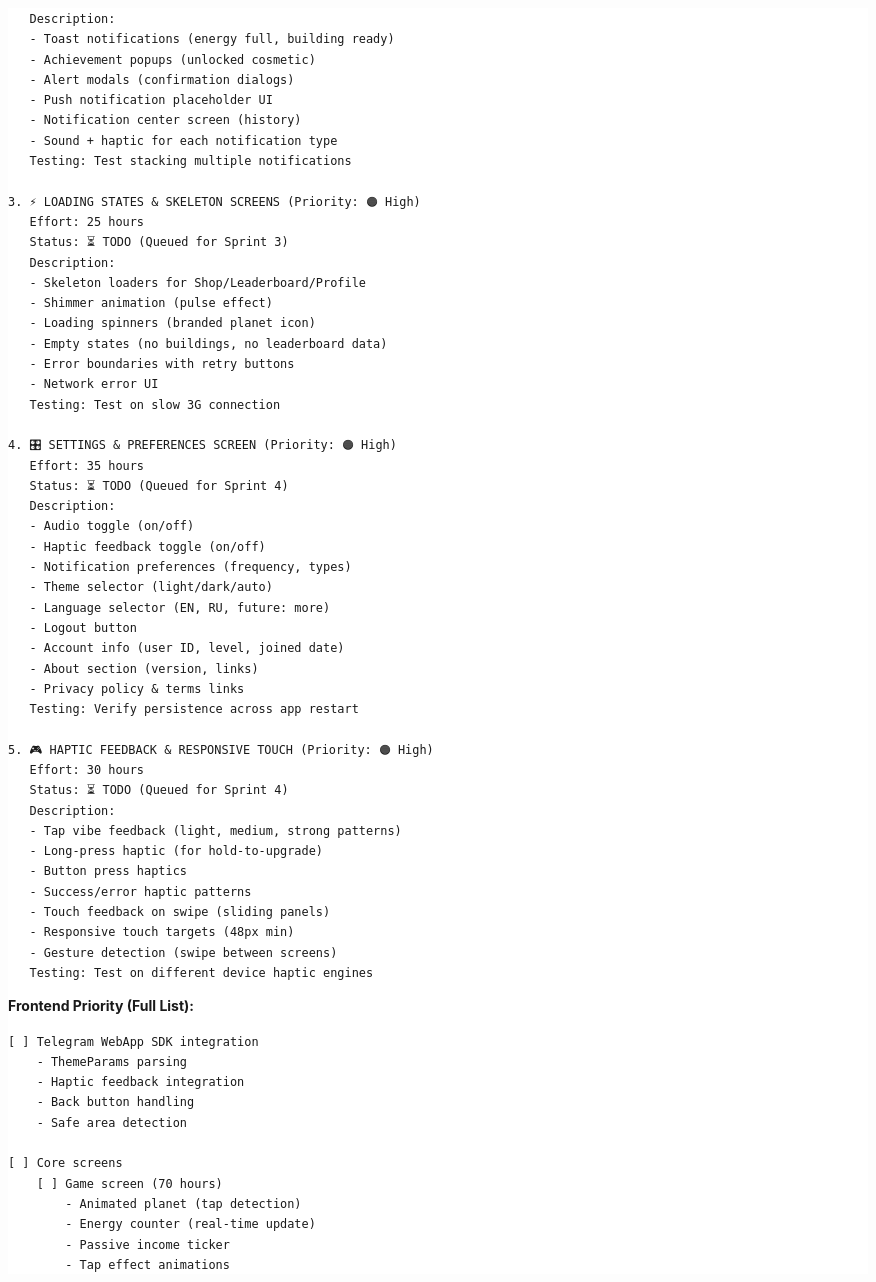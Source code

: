 ```
   Description:
   - Toast notifications (energy full, building ready)
   - Achievement popups (unlocked cosmetic)
   - Alert modals (confirmation dialogs)
   - Push notification placeholder UI
   - Notification center screen (history)
   - Sound + haptic for each notification type
   Testing: Test stacking multiple notifications

3. ⚡ LOADING STATES & SKELETON SCREENS (Priority: 🟠 High)
   Effort: 25 hours
   Status: ⏳ TODO (Queued for Sprint 3)
   Description:
   - Skeleton loaders for Shop/Leaderboard/Profile
   - Shimmer animation (pulse effect)
   - Loading spinners (branded planet icon)
   - Empty states (no buildings, no leaderboard data)
   - Error boundaries with retry buttons
   - Network error UI
   Testing: Test on slow 3G connection

4. 🎛️ SETTINGS & PREFERENCES SCREEN (Priority: 🟠 High)
   Effort: 35 hours
   Status: ⏳ TODO (Queued for Sprint 4)
   Description:
   - Audio toggle (on/off)
   - Haptic feedback toggle (on/off)
   - Notification preferences (frequency, types)
   - Theme selector (light/dark/auto)
   - Language selector (EN, RU, future: more)
   - Logout button
   - Account info (user ID, level, joined date)
   - About section (version, links)
   - Privacy policy & terms links
   Testing: Verify persistence across app restart

5. 🎮 HAPTIC FEEDBACK & RESPONSIVE TOUCH (Priority: 🟠 High)
   Effort: 30 hours
   Status: ⏳ TODO (Queued for Sprint 4)
   Description:
   - Tap vibe feedback (light, medium, strong patterns)
   - Long-press haptic (for hold-to-upgrade)
   - Button press haptics
   - Success/error haptic patterns
   - Touch feedback on swipe (sliding panels)
   - Responsive touch targets (48px min)
   - Gesture detection (swipe between screens)
   Testing: Test on different device haptic engines
```

**Frontend Priority (Full List):**
```
[ ] Telegram WebApp SDK integration
    - ThemeParams parsing
    - Haptic feedback integration
    - Back button handling
    - Safe area detection

[ ] Core screens
    [ ] Game screen (70 hours)
        - Animated planet (tap detection)
        - Energy counter (real-time update)
        - Passive income ticker
        - Tap effect animations
```